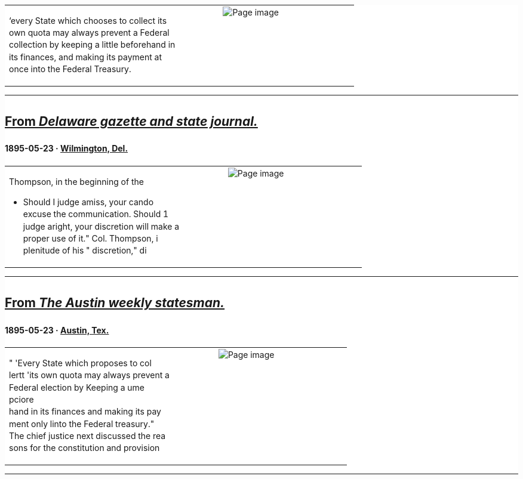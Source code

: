 <table style="width: 100%;"><tr><td style="width: 50%">

  
‘every State which chooses to collect its  
own quota may always prevent a Federal  
collection by keeping a little beforehand in  
its finances, and making its payment at  
once into the Federal Treasury.
</td><td style="width: 50%; max-height: 75%; margin: auto; display: block;">
<img alt="Page image" src="https://iiif.archive.org/image/iiif/2/sim_new-york-times_1895-05-21_44_13649%2Fsim_new-york-times_1895-05-21_44_13649_jp2.zip%2Fsim_new-york-times_1895-05-21_44_13649_jp2%2Fsim_new-york-times_1895-05-21_44_13649_0001.jp2/pct:19.70635775862069,44.3922305764411,11.866918103448276,1.764828738512949/600,/0/default.jpg"/>
</td>
</tr></table>

---

## [From _Delaware gazette and state journal._](https://www.loc.gov/resource/sn88053046/1895-05-23/ed-1/?sp=8)

#### 1895-05-23 &middot; [Wilmington, Del.](http://dbpedia.org/resource/Wilmington%2C_Delaware)

<table style="width: 100%;"><tr><td style="width: 50%">

  
Thompson, in the beginning of the  
* Should I judge amiss, your cando  
excuse the communication. Should 1  
judge aright, your discretion will make a  
proper use of it.&quot; Col. Thompson, i  
plenitude of his &quot; discretion,&quot; di
</td><td style="width: 50%; max-height: 75%; margin: auto; display: block;">
<img alt="Page image" src="https://tile.loc.gov/image-services/iiif/service:ndnp:deu:batch_deu_horcrux_ver01:data:sn88053046:00271741881:1895052301:0405/pct:3.84794776119403,32.959726443769,10.914179104477611,2.4696048632218845/!600,600/0/default.jpg"/>
</td>
</tr></table>

---

## [From _The Austin weekly statesman._](https://www.loc.gov/resource/sn86088296/1895-05-23/ed-1/?sp=3)

#### 1895-05-23 &middot; [Austin, Tex.](http://dbpedia.org/resource/Austin%2C_Texas)

<table style="width: 100%;"><tr><td style="width: 50%">

  
&quot; &#x27;Every State which proposes to col­  
lertt &#x27;its own quota may always prevent a  
Federal election by Keeping a ume pciore­  
hand in its finances and making its pay­  
ment only linto the Federal treasury.&quot;  
The chief justice next discussed the rea­  
sons for the constitution and provision
</td><td style="width: 50%; max-height: 75%; margin: auto; display: block;">
<img alt="Page image" src="https://tile.loc.gov/image-services/iiif/service:ndnp:txdn:batch_txdn_audi_ver01:data:sn86088296:00200297507:1895052301:0926/pct:17.861915367483295,29.736728528269314,14.67706013363029,3.1937850668968495/!600,600/0/default.jpg"/>
</td>
</tr></table>

---